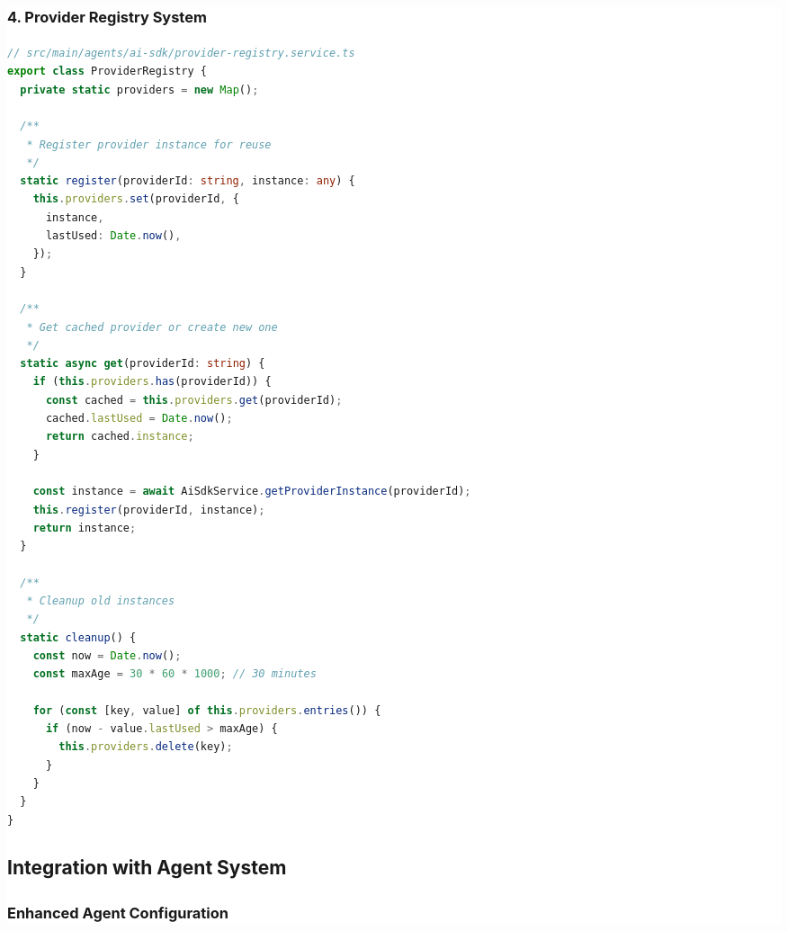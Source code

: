 ### 4. Provider Registry System

```typescript
// src/main/agents/ai-sdk/provider-registry.service.ts
export class ProviderRegistry {
  private static providers = new Map();

  /**
   * Register provider instance for reuse
   */
  static register(providerId: string, instance: any) {
    this.providers.set(providerId, {
      instance,
      lastUsed: Date.now(),
    });
  }

  /**
   * Get cached provider or create new one
   */
  static async get(providerId: string) {
    if (this.providers.has(providerId)) {
      const cached = this.providers.get(providerId);
      cached.lastUsed = Date.now();
      return cached.instance;
    }

    const instance = await AiSdkService.getProviderInstance(providerId);
    this.register(providerId, instance);
    return instance;
  }

  /**
   * Cleanup old instances
   */
  static cleanup() {
    const now = Date.now();
    const maxAge = 30 * 60 * 1000; // 30 minutes

    for (const [key, value] of this.providers.entries()) {
      if (now - value.lastUsed > maxAge) {
        this.providers.delete(key);
      }
    }
  }
}
```

## Integration with Agent System

### Enhanced Agent Configuration
